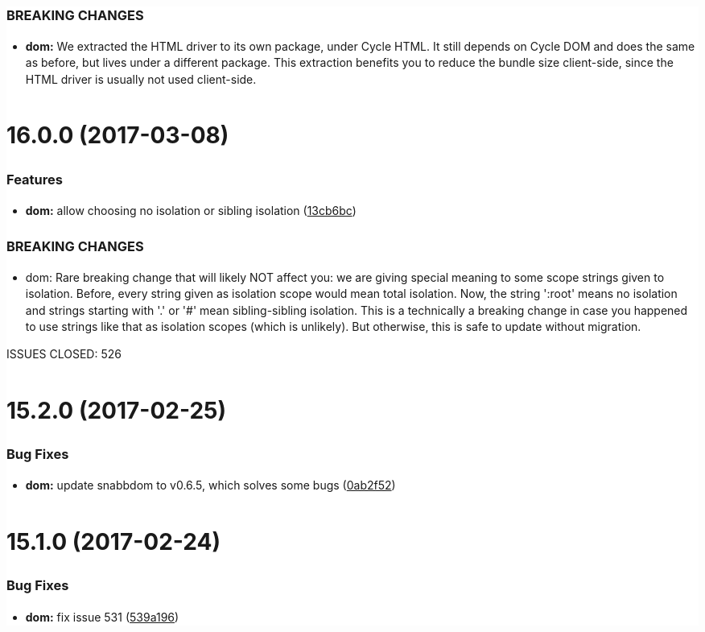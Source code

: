 
### BREAKING CHANGES

* **dom:** We extracted the HTML driver to its own package, under Cycle HTML. It still depends on Cycle DOM and
does the same as before, but lives under a different package. This extraction benefits you to reduce
the bundle size client-side, since the HTML driver is usually not used client-side.



<a name="16.0.0"></a>
# 16.0.0 (2017-03-08)


### Features

* **dom:** allow choosing no isolation or sibling isolation ([13cb6bc](https://github.com/cyclejs/cyclejs/commit/13cb6bc))


### BREAKING CHANGES

* dom: Rare breaking change that will likely NOT affect you: we are giving special meaning to some scope
strings given to isolation. Before, every string given as isolation scope would mean total
isolation. Now, the string ':root' means no isolation and strings starting with '.' or '#' mean
sibling-sibling isolation. This is a technically a breaking change in case you happened to use
strings like that as isolation scopes (which is unlikely). But otherwise, this is safe to update
without migration.

ISSUES CLOSED: 526



<a name="15.2.0"></a>
# 15.2.0 (2017-02-25)


### Bug Fixes

* **dom:** update snabbdom to v0.6.5, which solves some bugs ([0ab2f52](https://github.com/cyclejs/cyclejs/commit/0ab2f52))



<a name="15.1.0"></a>
# 15.1.0 (2017-02-24)


### Bug Fixes

* **dom:** fix issue 531 ([539a196](https://github.com/cyclejs/cyclejs/commit/539a196))
